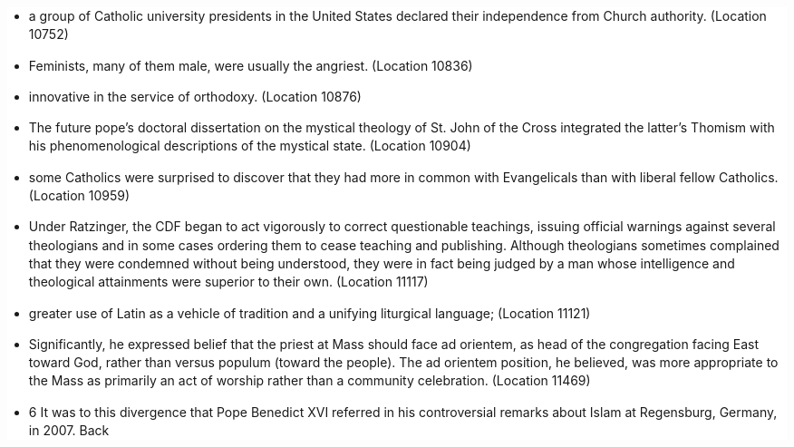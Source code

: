 - a group of Catholic university presidents in the United States declared their independence from Church authority. (Location 10752)
- Feminists, many of them male, were usually the angriest. (Location 10836)
- innovative in the service of orthodoxy. (Location 10876)
- The future pope’s doctoral dissertation on the mystical theology of St. John of the Cross integrated the latter’s Thomism with his phenomenological descriptions of the mystical state. (Location 10904)
- some Catholics were surprised to discover that they had more in common with Evangelicals than with liberal fellow Catholics. (Location 10959)
- Under Ratzinger, the CDF began to act vigorously to correct questionable teachings, issuing official warnings against several theologians and in some cases ordering them to cease teaching and publishing. Although theologians sometimes complained that they were condemned without being understood, they were in fact being judged by a man whose intelligence and theological attainments were superior to their own. (Location 11117)
- greater use of Latin as a vehicle of tradition and a unifying liturgical language; (Location 11121)
- Significantly, he expressed belief that the priest at Mass should face ad orientem, as head of the congregation facing East toward God, rather than versus populum (toward the people). The ad orientem position, he believed, was more appropriate to the Mass as primarily an act of worship rather than a community celebration. (Location 11469)

- 6 It was to this divergence that Pope Benedict XVI referred in his controversial remarks about Islam at Regensburg, Germany, in 2007. Back
